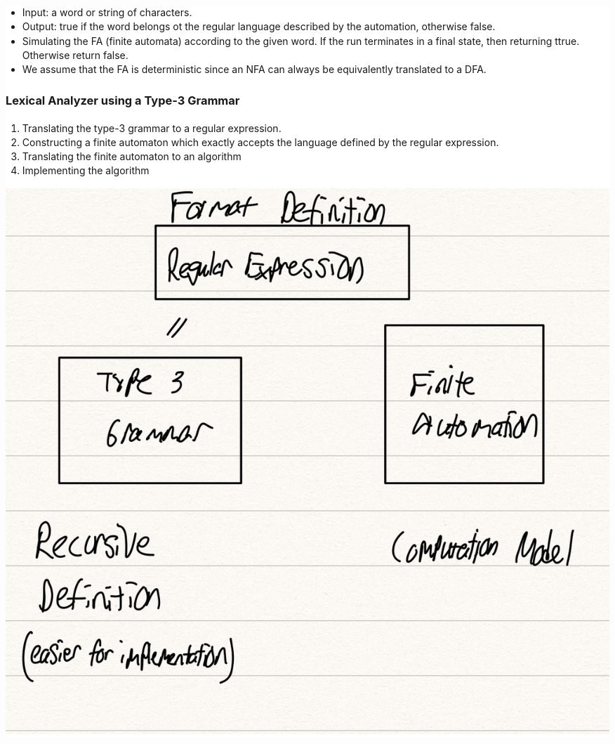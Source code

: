 * Input: a word or string of characters.
* Output: true if the word belongs ot the regular language described by the automation, otherwise false.
* Simulating the FA (finite automata) according to the given word. If the run terminates in a final state, then returning ttrue. Otherwise return false.
* We assume that the FA is deterministic since an NFA can always be equivalently translated to a DFA.

### Lexical Analyzer using a Type-3 Grammar

1. Translating the type-3 grammar to a regular expression.
2. Constructing a finite automaton which exactly accepts the language defined by the regular expression.
3. Translating the finite automaton to an algorithm
4. Implementing the algorithm

![](<../../../../.gitbook/assets/image (425).png>)

